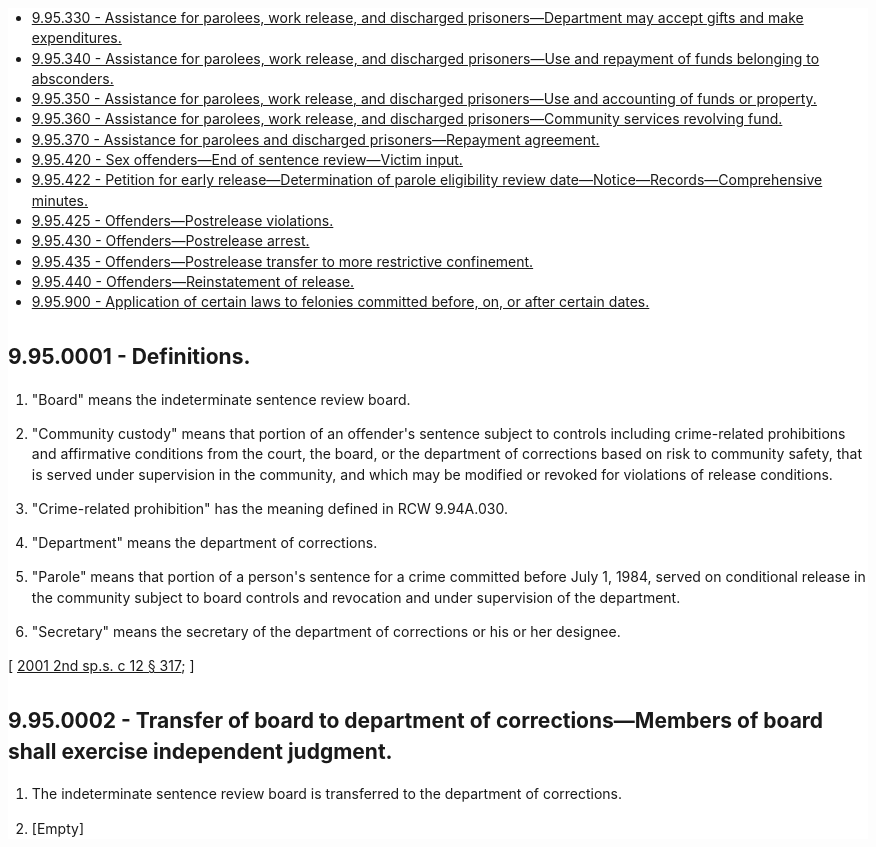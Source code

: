 * [9.95.330 - Assistance for parolees, work release, and discharged prisoners—Department may accept gifts and make expenditures.](#995330---assistance-for-parolees-work-release-and-discharged-prisonersdepartment-may-accept-gifts-and-make-expenditures)
* [9.95.340 - Assistance for parolees, work release, and discharged prisoners—Use and repayment of funds belonging to absconders.](#995340---assistance-for-parolees-work-release-and-discharged-prisonersuse-and-repayment-of-funds-belonging-to-absconders)
* [9.95.350 - Assistance for parolees, work release, and discharged prisoners—Use and accounting of funds or property.](#995350---assistance-for-parolees-work-release-and-discharged-prisonersuse-and-accounting-of-funds-or-property)
* [9.95.360 - Assistance for parolees, work release, and discharged prisoners—Community services revolving fund.](#995360---assistance-for-parolees-work-release-and-discharged-prisonerscommunity-services-revolving-fund)
* [9.95.370 - Assistance for parolees and discharged prisoners—Repayment agreement.](#995370---assistance-for-parolees-and-discharged-prisonersrepayment-agreement)
* [9.95.420 - Sex offenders—End of sentence review—Victim input.](#995420---sex-offendersend-of-sentence-reviewvictim-input)
* [9.95.422 - Petition for early release—Determination of parole eligibility review date—Notice—Records—Comprehensive minutes.](#995422---petition-for-early-releasedetermination-of-parole-eligibility-review-datenoticerecordscomprehensive-minutes)
* [9.95.425 - Offenders—Postrelease violations.](#995425---offenderspostrelease-violations)
* [9.95.430 - Offenders—Postrelease arrest.](#995430---offenderspostrelease-arrest)
* [9.95.435 - Offenders—Postrelease transfer to more restrictive confinement.](#995435---offenderspostrelease-transfer-to-more-restrictive-confinement)
* [9.95.440 - Offenders—Reinstatement of release.](#995440---offendersreinstatement-of-release)
* [9.95.900 - Application of certain laws to felonies committed before, on, or after certain dates.](#995900---application-of-certain-laws-to-felonies-committed-before-on-or-after-certain-dates)
## 9.95.0001 - Definitions.
1. "Board" means the indeterminate sentence review board.

2. "Community custody" means that portion of an offender's sentence subject to controls including crime-related prohibitions and affirmative conditions from the court, the board, or the department of corrections based on risk to community safety, that is served under supervision in the community, and which may be modified or revoked for violations of release conditions.

3. "Crime-related prohibition" has the meaning defined in RCW 9.94A.030.

4. "Department" means the department of corrections.

5. "Parole" means that portion of a person's sentence for a crime committed before July 1, 1984, served on conditional release in the community subject to board controls and revocation and under supervision of the department.

6. "Secretary" means the secretary of the department of corrections or his or her designee.

\[ [2001 2nd sp.s. c 12 § 317](http://lawfilesext.leg.wa.gov/biennium/2001-02/Pdf/Bills/Session%20Laws/Senate/6151-S.SL.pdf?cite=2001%202nd%20sp.s.%20c%2012%20§%20317); \]

## 9.95.0002 - Transfer of board to department of corrections—Members of board shall exercise independent judgment.
1. The indeterminate sentence review board is transferred to the department of corrections.

2. [Empty]
